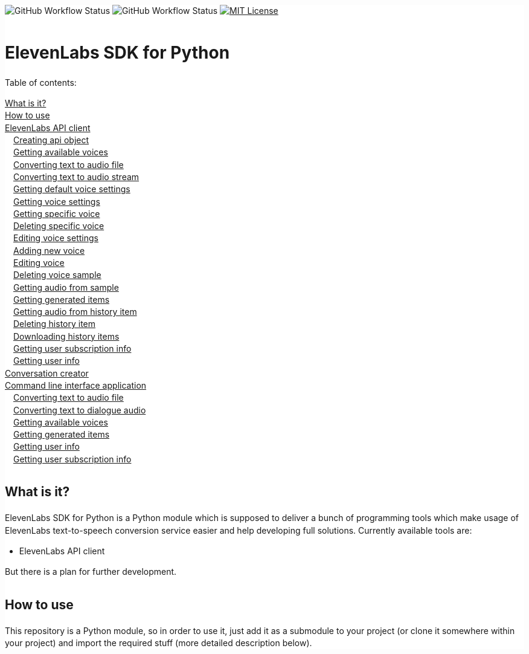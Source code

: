 ![GitHub Workflow Status](https://img.shields.io/github/actions/workflow/status/pawbar94/eleven_labs_sdk/linux-tests.yml?label=Linux%20tests) ![GitHub Workflow Status](https://img.shields.io/github/actions/workflow/status/pawbar94/eleven_labs_sdk/windows-tests.yml?label=Windows%20tests) [![MIT License](https://img.shields.io/badge/License-MIT-green.svg)](https://choosealicense.com/licenses/mit/)

# ElevenLabs SDK for Python
Table of contents:

[What is it?](#what_is_it)<br>
[How to use](#how_to_use)<br>
[ElevenLabs API client](#eleven_labs_api_client)<br>
&emsp;[Creating api object](#creating_api_object)<br>
&emsp;[Getting available voices](#getting_available_voices)<br>
&emsp;[Converting text to audio file](#converting_text_to_audio_file)<br>
&emsp;[Converting text to audio stream](#converting_text_to_audio_stream)<br>
&emsp;[Getting default voice settings](#getting_default_voice_settings)<br>
&emsp;[Getting voice settings](#getting_voice_settings)<br>
&emsp;[Getting specific voice](#getting_specific_voice)<br>
&emsp;[Deleting specific voice](#deleting_specific_voice)<br>
&emsp;[Editing voice settings](#editing_voice_settings)<br>
&emsp;[Adding new voice](#adding_new_voice)<br>
&emsp;[Editing voice](#editing_voice)<br>
&emsp;[Deleting voice sample](#deleting_voice_sample)<br>
&emsp;[Getting audio from sample](#getting_audio_from_sample)<br>
&emsp;[Getting generated items](#getting_generated_items)<br>
&emsp;[Getting audio from history item](#getting_audio_from_history_item)<br>
&emsp;[Deleting history item](#deleting_history_item)<br>
&emsp;[Downloading history items](#downloading_history_items)<br>
&emsp;[Getting user subscription info](#getting_user_subscription_info)<br>
&emsp;[Getting user info](#getting_user_info)<br>
[Conversation creator](#conversation_creator)<br>
[Command line interface application](#command_line_interface_application)<br>
&emsp;[Converting text to audio file](#cli_converting_text_to_audio_file)<br>
&emsp;[Converting text to dialogue audio](#cli_converting_text_to_dialogue_audio)<br>
&emsp;[Getting available voices](#cli_getting_available_voices)<br>
&emsp;[Getting generated items](#cli_getting_generated_items)<br>
&emsp;[Getting user info](#cli_getting_user_info)<br>
&emsp;[Getting user subscription info](#cli_getting_user_subscription_info)<br>

## <a name="what_is_it"></a>What is it?

ElevenLabs SDK for Python is a Python module which is supposed to deliver a bunch of programming tools which make usage of ElevenLabs text-to-speech conversion service easier and help developing full solutions. Currently available tools are:
* ElevenLabs API client

But there is a plan for further development.

## <a name="how_to_use"></a>How to use

This repository is a Python module, so in order to use it, just add it as a submodule to your project (or clone it somewhere within your project) and import the required stuff (more detailed description below).
